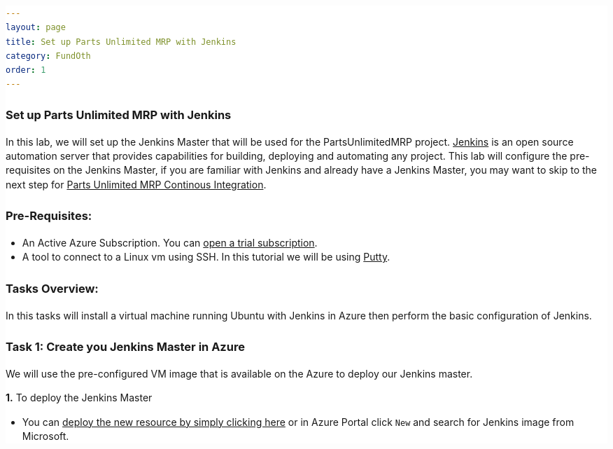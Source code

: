 ```yaml
---
layout: page
title: Set up Parts Unlimited MRP with Jenkins
category: FundOth
order: 1
---
```


### Set up Parts Unlimited MRP with Jenkins ###

In this lab, we will set up the Jenkins Master that will be used for the PartsUnlimitedMRP project. [Jenkins](https://jenkins.io/) is an open source automation server that provides capabilities for building, deploying and automating any project. This lab will configure the pre-requisites on the Jenkins Master, if you are familiar with Jenkins and already have a Jenkins Master, you may want to skip to the next step for [Parts Unlimited MRP Continous Integration](2017-08-22-fund-11-Oth-CI.md).


### Pre-Requisites: ###

- An Active Azure Subscription. You can [open a trial subscription](https://azure.microsoft.com/en-us/free).
- A tool to connect to a Linux vm using SSH. In this tutorial we will be using [Putty](http://www.chiark.greenend.org.uk/~sgtatham/putty/).


### Tasks Overview:
In this tasks will install a virtual machine running Ubuntu with Jenkins in Azure then perform the basic configuration of Jenkins.

### Task 1: Create you Jenkins Master in Azure 
We will use the pre-configured VM image that is available on the Azure to deploy our Jenkins master.

**1.** To deploy the Jenkins Master

* You can [deploy the new resource by simply clicking here](https://portal.azure.com/#create/azure-oss.jenkinsjenkins) or in Azure Portal click `New` and search for Jenkins image from Microsoft.
